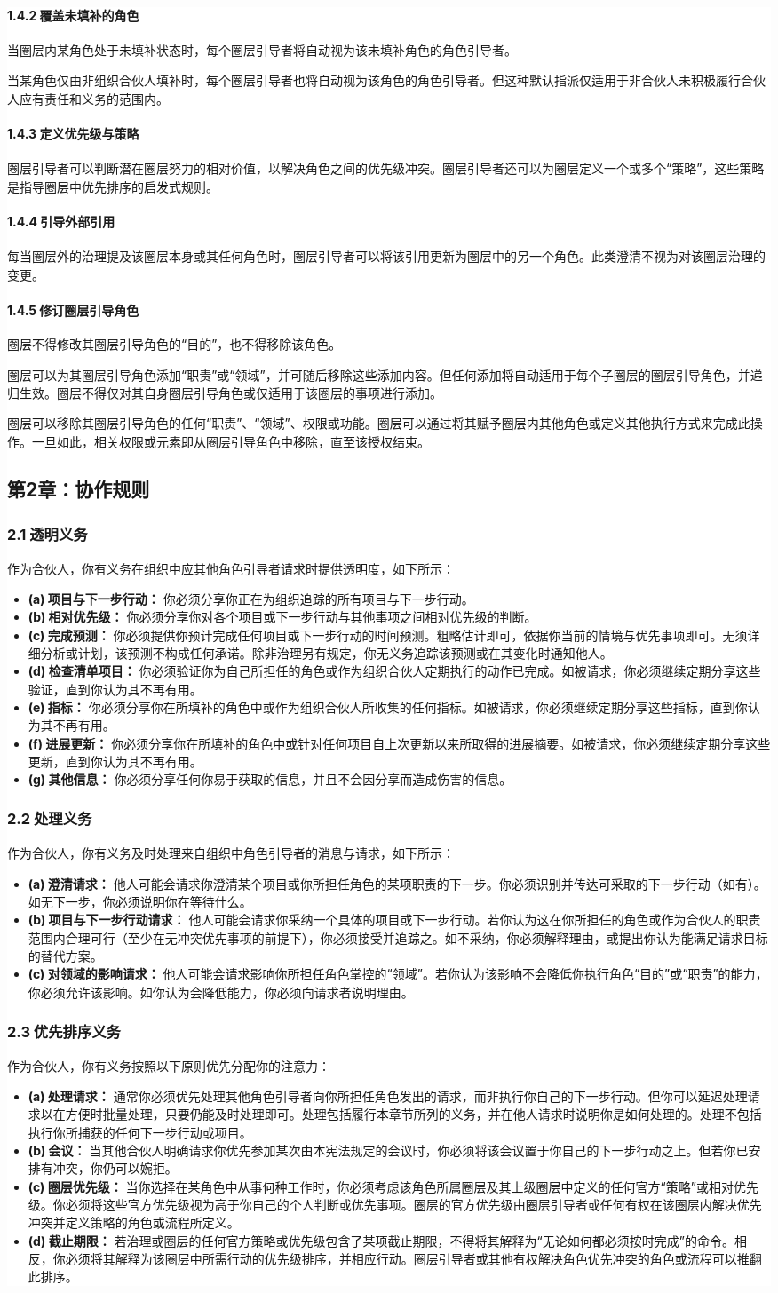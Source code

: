 #### 1.4.2 覆盖未填补的角色

当圈层内某角色处于未填补状态时，每个圈层引导者将自动视为该未填补角色的角色引导者。

当某角色仅由非组织合伙人填补时，每个圈层引导者也将自动视为该角色的角色引导者。但这种默认指派仅适用于非合伙人未积极履行合伙人应有责任和义务的范围内。

#### 1.4.3 定义优先级与策略

圈层引导者可以判断潜在圈层努力的相对价值，以解决角色之间的优先级冲突。圈层引导者还可以为圈层定义一个或多个“策略”，这些策略是指导圈层中优先排序的启发式规则。

#### 1.4.4 引导外部引用

每当圈层外的治理提及该圈层本身或其任何角色时，圈层引导者可以将该引用更新为圈层中的另一个角色。此类澄清不视为对该圈层治理的变更。

#### 1.4.5 修订圈层引导角色

圈层不得修改其圈层引导角色的“目的”，也不得移除该角色。

圈层可以为其圈层引导角色添加“职责”或“领域”，并可随后移除这些添加内容。但任何添加将自动适用于每个子圈层的圈层引导角色，并递归生效。圈层不得仅对其自身圈层引导角色或仅适用于该圈层的事项进行添加。

圈层可以移除其圈层引导角色的任何“职责”、“领域”、权限或功能。圈层可以通过将其赋予圈层内其他角色或定义其他执行方式来完成此操作。一旦如此，相关权限或元素即从圈层引导角色中移除，直至该授权结束。


## 第2章：协作规则

### 2.1 透明义务

作为合伙人，你有义务在组织中应其他角色引导者请求时提供透明度，如下所示：

- **(a) 项目与下一步行动：** 你必须分享你正在为组织追踪的所有项目与下一步行动。
- **(b) 相对优先级：** 你必须分享你对各个项目或下一步行动与其他事项之间相对优先级的判断。
- **(c) 完成预测：** 你必须提供你预计完成任何项目或下一步行动的时间预测。粗略估计即可，依据你当前的情境与优先事项即可。无须详细分析或计划，该预测不构成任何承诺。除非治理另有规定，你无义务追踪该预测或在其变化时通知他人。
- **(d) 检查清单项目：** 你必须验证你为自己所担任的角色或作为组织合伙人定期执行的动作已完成。如被请求，你必须继续定期分享这些验证，直到你认为其不再有用。
- **(e) 指标：** 你必须分享你在所填补的角色中或作为组织合伙人所收集的任何指标。如被请求，你必须继续定期分享这些指标，直到你认为其不再有用。
- **(f) 进展更新：** 你必须分享你在所填补的角色中或针对任何项目自上次更新以来所取得的进展摘要。如被请求，你必须继续定期分享这些更新，直到你认为其不再有用。
- **(g) 其他信息：** 你必须分享任何你易于获取的信息，并且不会因分享而造成伤害的信息。

### 2.2 处理义务

作为合伙人，你有义务及时处理来自组织中角色引导者的消息与请求，如下所示：

- **(a) 澄清请求：** 他人可能会请求你澄清某个项目或你所担任角色的某项职责的下一步。你必须识别并传达可采取的下一步行动（如有）。如无下一步，你必须说明你在等待什么。
- **(b) 项目与下一步行动请求：** 他人可能会请求你采纳一个具体的项目或下一步行动。若你认为这在你所担任的角色或作为合伙人的职责范围内合理可行（至少在无冲突优先事项的前提下），你必须接受并追踪之。如不采纳，你必须解释理由，或提出你认为能满足请求目标的替代方案。
- **(c) 对领域的影响请求：** 他人可能会请求影响你所担任角色掌控的“领域”。若你认为该影响不会降低你执行角色“目的”或“职责”的能力，你必须允许该影响。如你认为会降低能力，你必须向请求者说明理由。

### 2.3 优先排序义务

作为合伙人，你有义务按照以下原则优先分配你的注意力：

- **(a) 处理请求：** 通常你必须优先处理其他角色引导者向你所担任角色发出的请求，而非执行你自己的下一步行动。但你可以延迟处理请求以在方便时批量处理，只要仍能及时处理即可。处理包括履行本章节所列的义务，并在他人请求时说明你是如何处理的。处理不包括执行你所捕获的任何下一步行动或项目。
- **(b) 会议：** 当其他合伙人明确请求你优先参加某次由本宪法规定的会议时，你必须将该会议置于你自己的下一步行动之上。但若你已安排有冲突，你仍可以婉拒。
- **(c) 圈层优先级：** 当你选择在某角色中从事何种工作时，你必须考虑该角色所属圈层及其上级圈层中定义的任何官方“策略”或相对优先级。你必须将这些官方优先级视为高于你自己的个人判断或优先事项。圈层的官方优先级由圈层引导者或任何有权在该圈层内解决优先冲突并定义策略的角色或流程所定义。
- **(d) 截止期限：** 若治理或圈层的任何官方策略或优先级包含了某项截止期限，不得将其解释为“无论如何都必须按时完成”的命令。相反，你必须将其解释为该圈层中所需行动的优先级排序，并相应行动。圈层引导者或其他有权解决角色优先冲突的角色或流程可以推翻此排序。
